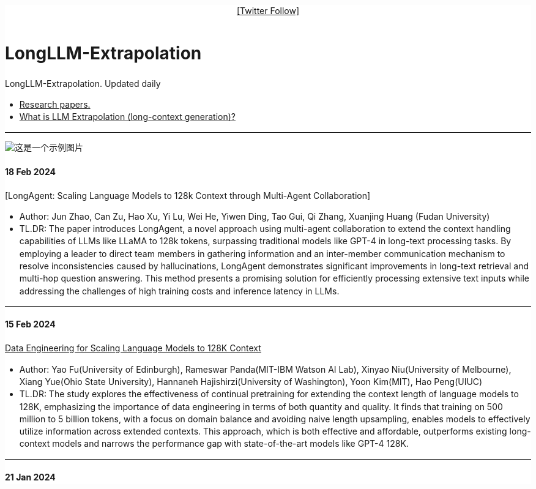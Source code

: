 <div align="center"> 

[[Twitter Follow]](https://twitter.com/ZhiyuanCS)

</div>  


# LongLLM-Extrapolation

LongLLM-Extrapolation. Updated daily
- [Research papers.](#papers)
- [What is LLM Extrapolation (long-context generation)?](https://chat.openai.com/share/7d0dce43-d1d1-4f09-92d7-7a7f6525161b)


---

![这是一个示例图片](overview.jpg)

<div id="papers"> </div>  




#### 18 Feb 2024 

[LongAgent: Scaling Language Models to 128k Context through Multi-Agent Collaboration]

- Author: Jun Zhao, Can Zu, Hao Xu, Yi Lu, Wei He, Yiwen Ding, Tao Gui, Qi Zhang, Xuanjing Huang (Fudan University)
- TL.DR: The paper introduces LongAgent, a novel approach using multi-agent collaboration to extend the context handling capabilities of LLMs like LLaMA to 128k tokens, surpassing traditional models like GPT-4 in long-text processing tasks. By employing a leader to direct team members in gathering information and an inter-member communication mechanism to resolve inconsistencies caused by hallucinations, LongAgent demonstrates significant improvements in long-text retrieval and multi-hop question answering. This method presents a promising solution for efficiently processing extensive text inputs while addressing the challenges of high training costs and inference latency in LLMs.
---

#### 15 Feb 2024

[Data Engineering for Scaling Language Models to 128K Context](https://arxiv.org/abs/2402.10171)

- Author: Yao Fu(University of Edinburgh), Rameswar Panda(MIT-IBM Watson AI Lab), Xinyao Niu(University of Melbourne), Xiang Yue(Ohio State University), Hannaneh Hajishirzi(University of Washington), Yoon Kim(MIT), Hao Peng(UIUC)
- TL.DR: The study explores the effectiveness of continual pretraining for extending the context length of language models to 128K, emphasizing the importance of data engineering in terms of both quantity and quality. It finds that training on 500 million to 5 billion tokens, with a focus on domain balance and avoiding naive length upsampling, enables models to effectively utilize information across extended contexts. This approach, which is both effective and affordable, outperforms existing long-context models and narrows the performance gap with state-of-the-art models like GPT-4 128K.
---

#### 21 Jan 2024
